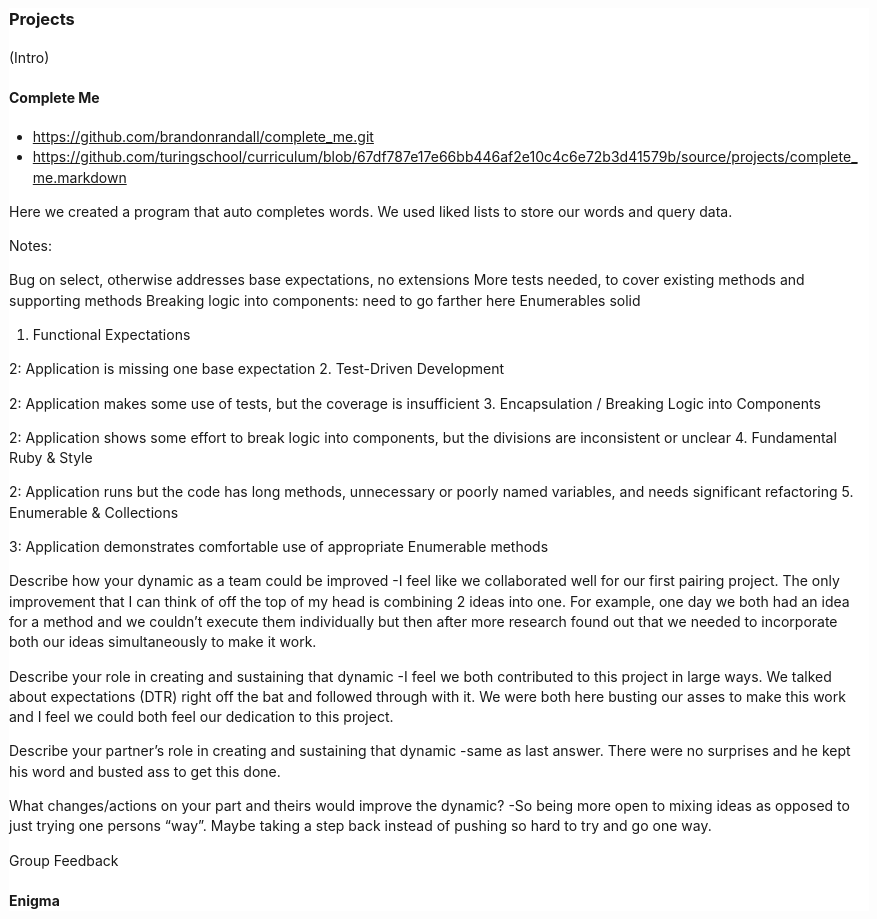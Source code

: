### Projects

(Intro)

#### Complete Me

* https://github.com/brandonrandall/complete_me.git
* https://github.com/turingschool/curriculum/blob/67df787e17e66bb446af2e10c4c6e72b3d41579b/source/projects/complete_me.markdown

Here we created a program that auto completes words. We used liked lists to store
our words and query data.

Notes:

Bug on select, otherwise addresses base expectations, no extensions
More tests needed, to cover existing methods and supporting methods
Breaking logic into components: need to go farther here
Enumerables solid
1. Functional Expectations

2: Application is missing one base expectation
2. Test-Driven Development

2: Application makes some use of tests, but the coverage is insufficient
3. Encapsulation / Breaking Logic into Components

2: Application shows some effort to break logic into components, but the divisions are inconsistent or unclear
4. Fundamental Ruby & Style

2: Application runs but the code has long methods, unnecessary or poorly named variables, and needs significant refactoring
5. Enumerable & Collections

3: Application demonstrates comfortable use of appropriate Enumerable methods

Describe how your dynamic as a team could be improved
-I feel like we collaborated well for our first pairing project. The only improvement that I can think of off the top of my head is combining 2 ideas into one. For example, one day we both had an idea for a method and we couldn’t execute them individually but then after more research found out that we needed to incorporate both our ideas simultaneously to make it work.

Describe your role in creating and sustaining that dynamic
-I feel we both contributed to this project in large ways. We talked about expectations (DTR) right off the bat and followed through with it. We were both here busting our asses to make this work and I feel we could both feel our dedication to this project.

Describe your partner’s role in creating and sustaining that dynamic
-same as last answer. There were no surprises and he kept his word and busted ass to get this done.

What changes/actions on your part and theirs would improve the dynamic?
-So being more open to mixing ideas as opposed to just trying one persons “way”. Maybe taking a step back instead of pushing so hard to try and go one way.

Group Feedback

#### Enigma
